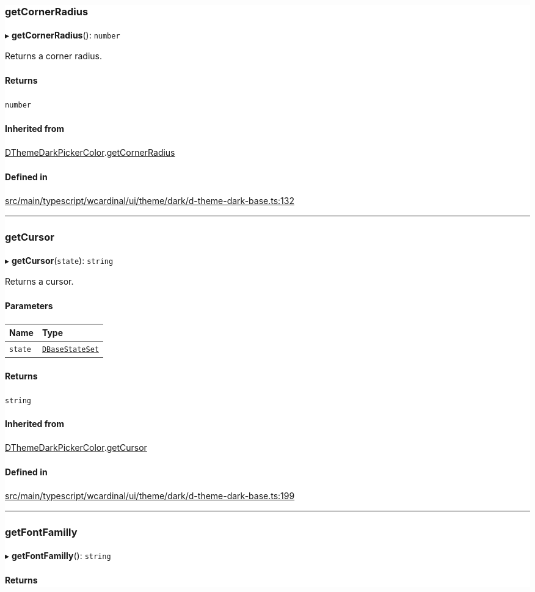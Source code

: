 ### getCornerRadius

▸ **getCornerRadius**(): `number`

Returns a corner radius.

#### Returns

`number`

#### Inherited from

[DThemeDarkPickerColor](DThemeDarkPickerColor.md).[getCornerRadius](DThemeDarkPickerColor.md#getcornerradius)

#### Defined in

[src/main/typescript/wcardinal/ui/theme/dark/d-theme-dark-base.ts:132](https://github.com/winter-cardinal/winter-cardinal-ui/blob/v0.414.0/src/main/typescript/wcardinal/ui/theme/dark/d-theme-dark-base.ts#L132)

___

### getCursor

▸ **getCursor**(`state`): `string`

Returns a cursor.

#### Parameters

| Name | Type |
| :------ | :------ |
| `state` | [`DBaseStateSet`](../interfaces/DBaseStateSet.md) |

#### Returns

`string`

#### Inherited from

[DThemeDarkPickerColor](DThemeDarkPickerColor.md).[getCursor](DThemeDarkPickerColor.md#getcursor)

#### Defined in

[src/main/typescript/wcardinal/ui/theme/dark/d-theme-dark-base.ts:199](https://github.com/winter-cardinal/winter-cardinal-ui/blob/v0.414.0/src/main/typescript/wcardinal/ui/theme/dark/d-theme-dark-base.ts#L199)

___

### getFontFamilly

▸ **getFontFamilly**(): `string`

#### Returns
